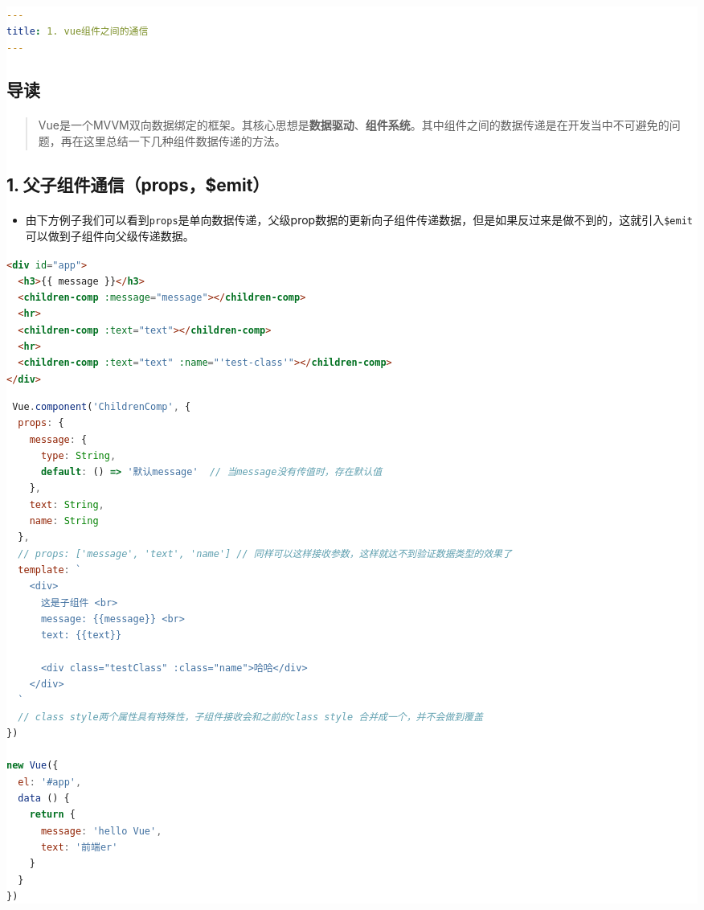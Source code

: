 ```yaml
---
title: 1. vue组件之间的通信
---
```


## 导读
  > Vue是一个MVVM双向数据绑定的框架。其核心思想是**数据驱动**、**组件系统**。其中组件之间的数据传递是在开发当中不可避免的问题，再在这里总结一下几种组件数据传递的方法。

## 1. 父子组件通信（props，$emit）
  - 由下方例子我们可以看到`props`是单向数据传递，父级prop数据的更新向子组件传递数据，但是如果反过来是做不到的，这就引入`$emit`可以做到子组件向父级传递数据。

```html
<div id="app">
  <h3>{{ message }}</h3>
  <children-comp :message="message"></children-comp>
  <hr>
  <children-comp :text="text"></children-comp>
  <hr>
  <children-comp :text="text" :name="'test-class'"></children-comp>
</div>
```

```js
 Vue.component('ChildrenComp', {
  props: {
    message: {
      type: String,
      default: () => '默认message'  // 当message没有传值时，存在默认值
    },
    text: String,
    name: String
  },
  // props: ['message', 'text', 'name'] // 同样可以这样接收参数，这样就达不到验证数据类型的效果了
  template: `
    <div>
      这是子组件 <br>
      message: {{message}} <br>
      text: {{text}}

      <div class="testClass" :class="name">哈哈</div>
    </div>
  `
  // class style两个属性具有特殊性，子组件接收会和之前的class style 合并成一个，并不会做到覆盖
})

new Vue({
  el: '#app',
  data () {
    return {
      message: 'hello Vue',
      text: '前端er'
    }
  }
})
```
